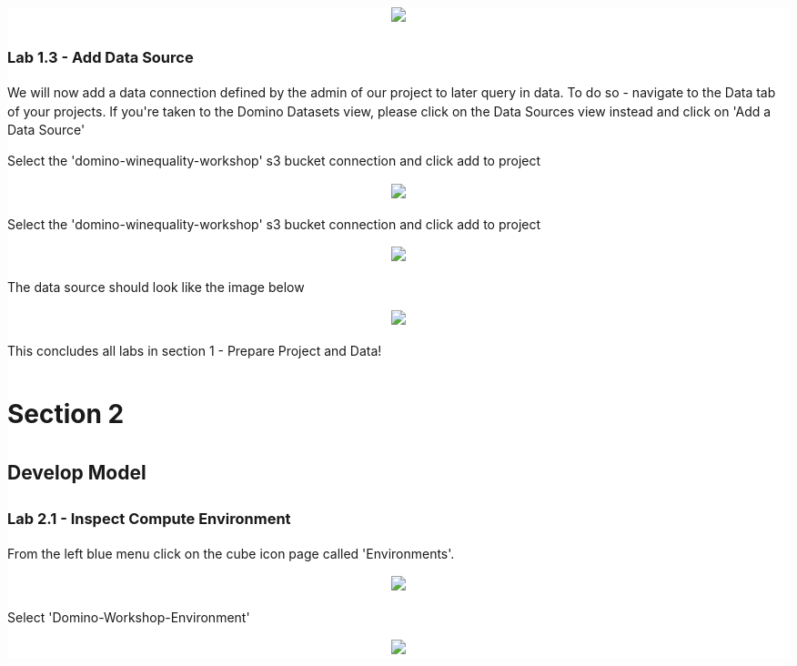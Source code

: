

<p align="center">

<img src = https://github.com/dominopetter/MLOps-Best-Practices/blob/ea35e8fc1d2e718894af8c1da92988fe7f34cd42/readme_images/Goal1comment.png width="800">
</p>

### Lab 1.3 - Add Data Source

We will now add a data connection defined by the admin of our project to later query in data. To do so - navigate to the Data tab of your projects. If you're taken to the Domino Datasets view, please click on the Data Sources view instead and click on 'Add a Data Source'

Select the 'domino-winequality-workshop' s3 bucket connection and click add to project



<p align="center">

<img src = https://github.com/dominopetter/MLOps-Best-Practices/blob/ea35e8fc1d2e718894af8c1da92988fe7f34cd42/readme_images/AddDataSource.png width="800">
</p>

Select the 'domino-winequality-workshop' s3 bucket connection and click add to project



<p align="center">
<img src = https://github.com/dominopetter/MLOps-Best-Practices/blob/ea35e8fc1d2e718894af8c1da92988fe7f34cd42/readme_images/AddS3.png width="800">
</p>

The data source should look like the image below



<p align="center">
<img src = https://github.com/dominopetter/MLOps-Best-Practices/blob/ea35e8fc1d2e718894af8c1da92988fe7f34cd42/readme_images/S3done.png width="800">
</p>

This concludes all labs in section 1 - Prepare Project and Data! 

# Section 2 
## Develop Model

### Lab 2.1 - Inspect Compute Environment
From the left blue menu click on the cube icon page called 'Environments'.



<p align="center">
<img src = https://github.com/dominopetter/MLOps-Best-Practices/blob/ea35e8fc1d2e718894af8c1da92988fe7f34cd42/readme_images/ShowEnv.png width="800">
</p>

Select 'Domino-Workshop-Environment' 



<p align="center">
<img src = https://github.com/dominopetter/MLOps-Best-Practices/blob/ea35e8fc1d2e718894af8c1da92988fe7f34cd42/readme_images/EnvironmentsPage.png width="800">
</p>

